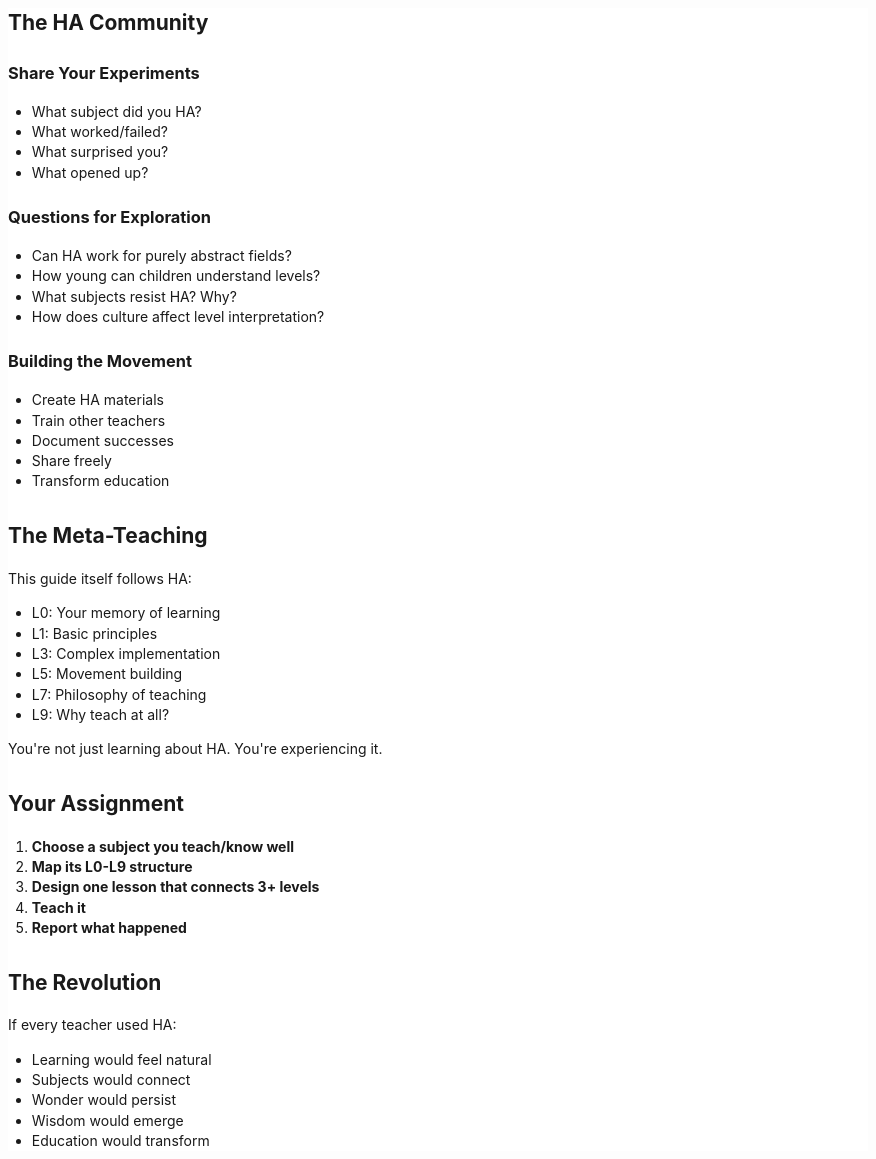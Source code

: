 ## The HA Community

### Share Your Experiments
- What subject did you HA?
- What worked/failed?
- What surprised you?
- What opened up?

### Questions for Exploration
- Can HA work for purely abstract fields?
- How young can children understand levels?
- What subjects resist HA? Why?
- How does culture affect level interpretation?

### Building the Movement
- Create HA materials
- Train other teachers
- Document successes
- Share freely
- Transform education

## The Meta-Teaching

This guide itself follows HA:
- L0: Your memory of learning
- L1: Basic principles
- L3: Complex implementation
- L5: Movement building
- L7: Philosophy of teaching
- L9: Why teach at all?

You're not just learning about HA. You're experiencing it.

## Your Assignment

1. **Choose a subject you teach/know well**
2. **Map its L0-L9 structure**
3. **Design one lesson that connects 3+ levels**
4. **Teach it**
5. **Report what happened**

## The Revolution

If every teacher used HA:
- Learning would feel natural
- Subjects would connect
- Wonder would persist
- Wisdom would emerge
- Education would transform
